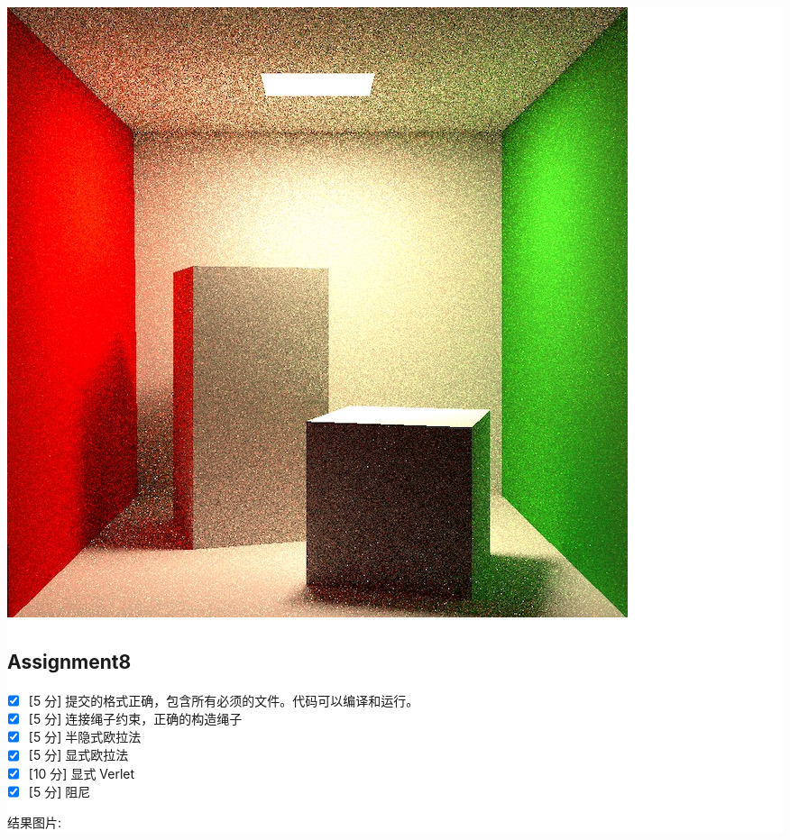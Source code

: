 ![e5e9df2da20c4804737d7ec526b9ad3](image/e5e9df2da20c4804737d7ec526b9ad3.jpg)

## Assignment8

- [x] [5 分] 提交的格式正确，包含所有必须的文件。代码可以编译和运行。
- [x] [5 分] 连接绳子约束，正确的构造绳子
- [x] [5 分] 半隐式欧拉法
- [x] [5 分] 显式欧拉法
- [x] [10 分] 显式 Verlet
- [x] [5 分] 阻尼

结果图片:

